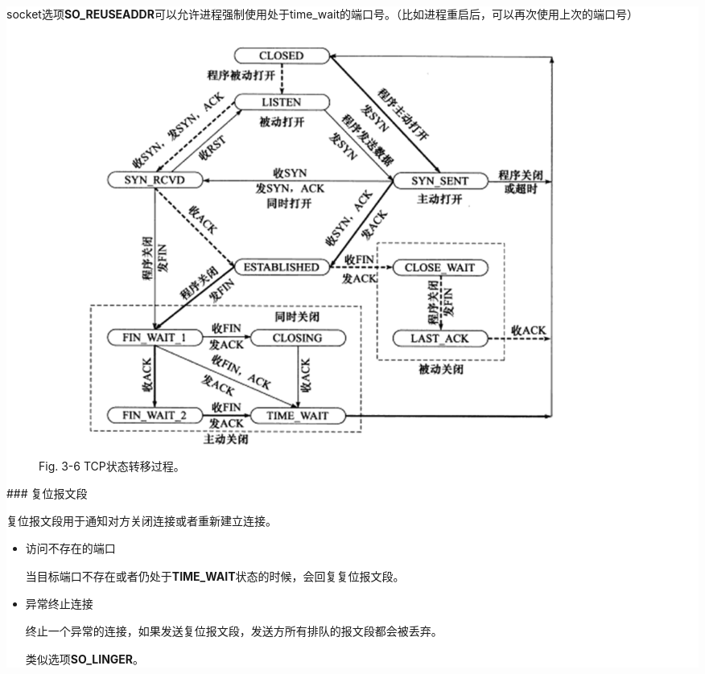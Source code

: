 socket选项**SO_REUSEADDR**可以允许进程强制使用处于time_wait的端口号。（比如进程重启后，可以再次使用上次的端口号）

  

<figure>
  <img src=linux_hp_server.assets/image-20210830095105982.png alt="img" style="zoom:67%;">
  <figcaption>Fig. 3-6 TCP状态转移过程。</figcaption>
</figure>
### 复位报文段

复位报文段用于通知对方关闭连接或者重新建立连接。

* 访问不存在的端口

  当目标端口不存在或者仍处于**TIME_WAIT**状态的时候，会回复复位报文段。

* 异常终止连接

  终止一个异常的连接，如果发送复位报文段，发送方所有排队的报文段都会被丢弃。

  类似选项**SO_LINGER**。
